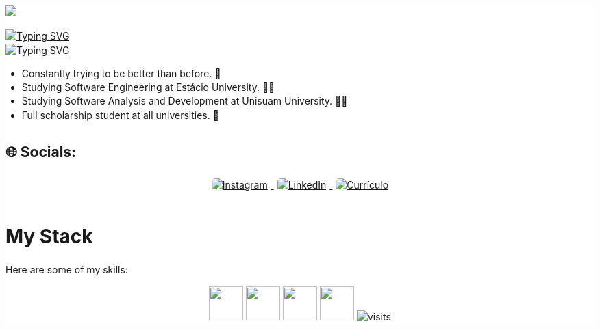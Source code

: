 <img width=100% bottom=50px src="https://github.com/user-attachments/assets/557f84ae-df35-4b64-9bec-e0ba190d4f58"/>  
<br>

[![Typing SVG](https://readme-typing-svg.herokuapp.com?font=Fira+Code&pause=1000&color=1E46FF&width=435&lines=Hello%2C+my+name+is+Lucas+Pansani)](https://git.io/typing-svg)
<br>
[![Typing SVG](https://readme-typing-svg.herokuapp.com?font=Fira+Code&pause=1000&color=1E46FF&width=435&lines=I+am+a+Software+Engineering+student)](https://git.io/typing-svg)

* Constantly trying to be better than before. 🧠
* Studying Software Engineering at Estácio University. 👨‍🎓
* Studying Software Analysis and Development at Unisuam University. 👨‍🎓
* Full scholarship student at all universities. 🎉

## 🌐 Socials:

<div style="text-align: center;">
    <a href="https://www.instagram.com/lc.pansani/">
        <img style="margin: 5px; border-radius: 5px;" height="30" width="110" src="https://img.shields.io/badge/Instagram-1E46FF?style=for-the-badge&logo=instagram&logoColor=white" alt="Instagram">
    </a>
    <a href="https://br.linkedin.com/in/lucaspansani">
        <img style="margin: 5px; border-radius: 5px;" height="30" width="110" src="https://img.shields.io/badge/LinkedIn-1E46FF?style=for-the-badge&logo=linkedin&logoColor=white" alt="LinkedIn">
    </a>
    <a href="https://victorhlf42.github.io/VictorHLF42/curriculo_victor_hugo_lopes.PDF" target="_blank">
        <img style="margin: 5px; border-radius: 5px;" height="30" width="110" src="https://img.shields.io/badge/Ver%20Curr%C3%ADculo-1E46FF?style=for-the-badge&logo=adobeacrobatreader&logoColor=white" alt="Currículo">
    </a>
</div>

# My Stack

Here are some of my skills:

<p align="center">
  <img src="https://github.com/user-attachments/assets/e9cc13b7-4bd3-4293-a895-ee33ba2a684e" width="50" height="50"/>
  <img src="https://github.com/user-attachments/assets/2e7da057-afc9-43dd-b9e9-17351ae64ae2" width="50" height="50"/>
  <img src="https://github.com/user-attachments/assets/e110a56d-679a-4e39-9f24-326b0e38be3b" width="50" height="50"/>
  <img src="https://github.com/user-attachments/assets/54401109-ec6e-4109-aa0c-fb4a58fa65f1" width="50" height="50"/>









<img src="https://visit-counter.vercel.app/counter.png?page=https%3A%2F%2Fgithub.com%2FVictorHLF42&s=40&c=0f53f0&bg=00000000&no=2&ff=digi&tb=Visitor+count%3A&ta=" alt="visits">




